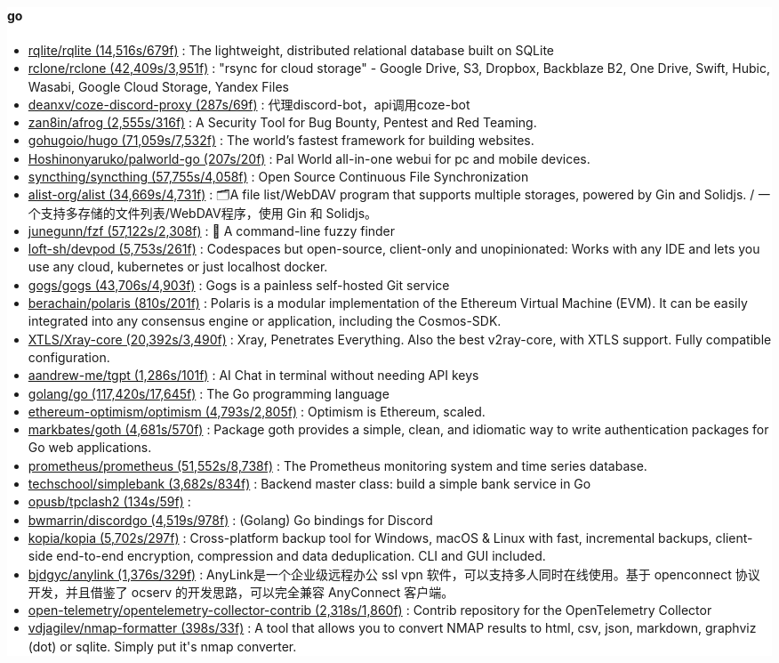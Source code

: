 #### go
* [rqlite/rqlite (14,516s/679f)](https://github.com/rqlite/rqlite) : The lightweight, distributed relational database built on SQLite
* [rclone/rclone (42,409s/3,951f)](https://github.com/rclone/rclone) : "rsync for cloud storage" - Google Drive, S3, Dropbox, Backblaze B2, One Drive, Swift, Hubic, Wasabi, Google Cloud Storage, Yandex Files
* [deanxv/coze-discord-proxy (287s/69f)](https://github.com/deanxv/coze-discord-proxy) : 代理discord-bot，api调用coze-bot
* [zan8in/afrog (2,555s/316f)](https://github.com/zan8in/afrog) : A Security Tool for Bug Bounty, Pentest and Red Teaming.
* [gohugoio/hugo (71,059s/7,532f)](https://github.com/gohugoio/hugo) : The world’s fastest framework for building websites.
* [Hoshinonyaruko/palworld-go (207s/20f)](https://github.com/Hoshinonyaruko/palworld-go) : Pal World all-in-one webui for pc and mobile devices.
* [syncthing/syncthing (57,755s/4,058f)](https://github.com/syncthing/syncthing) : Open Source Continuous File Synchronization
* [alist-org/alist (34,669s/4,731f)](https://github.com/alist-org/alist) : 🗂️A file list/WebDAV program that supports multiple storages, powered by Gin and Solidjs. / 一个支持多存储的文件列表/WebDAV程序，使用 Gin 和 Solidjs。
* [junegunn/fzf (57,122s/2,308f)](https://github.com/junegunn/fzf) : 🌸 A command-line fuzzy finder
* [loft-sh/devpod (5,753s/261f)](https://github.com/loft-sh/devpod) : Codespaces but open-source, client-only and unopinionated: Works with any IDE and lets you use any cloud, kubernetes or just localhost docker.
* [gogs/gogs (43,706s/4,903f)](https://github.com/gogs/gogs) : Gogs is a painless self-hosted Git service
* [berachain/polaris (810s/201f)](https://github.com/berachain/polaris) : Polaris is a modular implementation of the Ethereum Virtual Machine (EVM). It can be easily integrated into any consensus engine or application, including the Cosmos-SDK.
* [XTLS/Xray-core (20,392s/3,490f)](https://github.com/XTLS/Xray-core) : Xray, Penetrates Everything. Also the best v2ray-core, with XTLS support. Fully compatible configuration.
* [aandrew-me/tgpt (1,286s/101f)](https://github.com/aandrew-me/tgpt) : AI Chat in terminal without needing API keys
* [golang/go (117,420s/17,645f)](https://github.com/golang/go) : The Go programming language
* [ethereum-optimism/optimism (4,793s/2,805f)](https://github.com/ethereum-optimism/optimism) : Optimism is Ethereum, scaled.
* [markbates/goth (4,681s/570f)](https://github.com/markbates/goth) : Package goth provides a simple, clean, and idiomatic way to write authentication packages for Go web applications.
* [prometheus/prometheus (51,552s/8,738f)](https://github.com/prometheus/prometheus) : The Prometheus monitoring system and time series database.
* [techschool/simplebank (3,682s/834f)](https://github.com/techschool/simplebank) : Backend master class: build a simple bank service in Go
* [opusb/tpclash2 (134s/59f)](https://github.com/opusb/tpclash2) : 
* [bwmarrin/discordgo (4,519s/978f)](https://github.com/bwmarrin/discordgo) : (Golang) Go bindings for Discord
* [kopia/kopia (5,702s/297f)](https://github.com/kopia/kopia) : Cross-platform backup tool for Windows, macOS & Linux with fast, incremental backups, client-side end-to-end encryption, compression and data deduplication. CLI and GUI included.
* [bjdgyc/anylink (1,376s/329f)](https://github.com/bjdgyc/anylink) : AnyLink是一个企业级远程办公 ssl vpn 软件，可以支持多人同时在线使用。基于 openconnect 协议开发，并且借鉴了 ocserv 的开发思路，可以完全兼容 AnyConnect 客户端。
* [open-telemetry/opentelemetry-collector-contrib (2,318s/1,860f)](https://github.com/open-telemetry/opentelemetry-collector-contrib) : Contrib repository for the OpenTelemetry Collector
* [vdjagilev/nmap-formatter (398s/33f)](https://github.com/vdjagilev/nmap-formatter) : A tool that allows you to convert NMAP results to html, csv, json, markdown, graphviz (dot) or sqlite. Simply put it's nmap converter.
